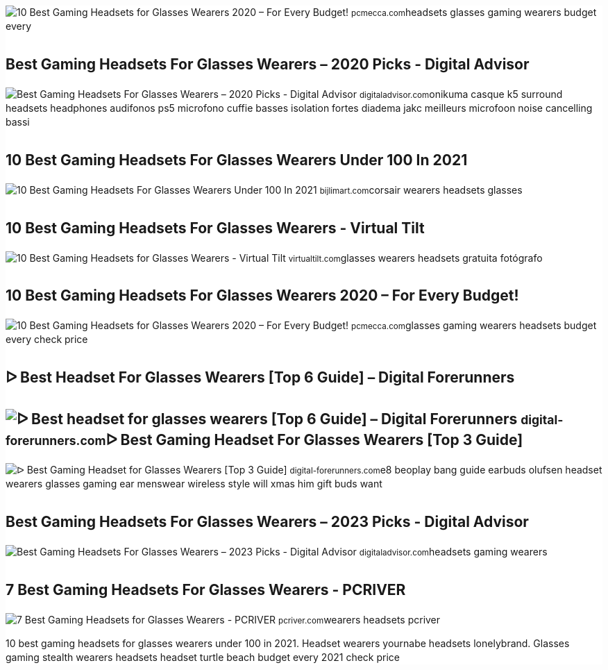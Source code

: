  ![10 Best Gaming Headsets for Glasses Wearers 2020 – For Every Budget!](https://pcmecca.com/wp-content/uploads/2020/07/best-gaming-headsets-for-glasses-wearers-678x381.jpg) <small>pcmecca.com</small>headsets glasses gaming wearers budget every

Best Gaming Headsets For Glasses Wearers – 2020 Picks - Digital Advisor
-----------------------------------------------------------------------

 ![Best Gaming Headsets For Glasses Wearers – 2020 Picks - Digital Advisor](https://images-na.ssl-images-amazon.com/images/I/71XJ8Q37c5L._SL1500_.jpg) <small>digitaladvisor.com</small>onikuma casque k5 surround headsets headphones audifonos ps5 microfono cuffie basses isolation fortes diadema jakc meilleurs microfoon noise cancelling bassi

10 Best Gaming Headsets For Glasses Wearers Under 100 In 2021
-------------------------------------------------------------

 ![10 Best Gaming Headsets For Glasses Wearers Under 100 In 2021](https://bijlimart.com/wp-content/uploads/2020/12/Corsair-VOID-RGB-Elite-Wireless-.jpg) <small>bijlimart.com</small>corsair wearers headsets glasses

10 Best Gaming Headsets For Glasses Wearers - Virtual Tilt
----------------------------------------------------------

 ![10 Best Gaming Headsets for Glasses Wearers - Virtual Tilt](https://virtualtilt.com/wp-content/uploads/2021/06/Man-gaming-on-pc-768x511.jpg) <small>virtualtilt.com</small>glasses wearers headsets gratuita fotógrafo

10 Best Gaming Headsets For Glasses Wearers 2020 – For Every Budget!
--------------------------------------------------------------------

 ![10 Best Gaming Headsets for Glasses Wearers 2020 – For Every Budget!](https://pcmecca.com/wp-content/uploads/2020/07/Cooler-Master-MH650.jpg) <small>pcmecca.com</small>glasses gaming wearers headsets budget every check price

ᐅ Best Headset For Glasses Wearers \[Top 6 Guide\] – Digital Forerunners
------------------------------------------------------------------------

 ![ᐅ Best headset for glasses wearers [Top 6 Guide] – Digital Forerunners](https://digital-forerunners.com/wp-content/uploads/2019/06/Best-headset-for-Glasses-Wearers-768x512.jpg) <small>digital-forerunners.com</small>ᐅ Best Gaming Headset For Glasses Wearers \[Top 3 Guide\]
---------------------------------------------------------

 ![ᐅ Best Gaming Headset for Glasses Wearers [Top 3 Guide]](https://digital-forerunners.com/wp-content/uploads/2019/05/Bang-Olufsen-Beoplay-E8--1024x683.jpg) <small>digital-forerunners.com</small>e8 beoplay bang guide earbuds olufsen headset wearers glasses gaming ear menswear wireless style will xmas him gift buds want

Best Gaming Headsets For Glasses Wearers – 2023 Picks - Digital Advisor
-----------------------------------------------------------------------

 ![Best Gaming Headsets For Glasses Wearers – 2023 Picks - Digital Advisor](https://digitaladvisor.com/wp-content/uploads/2020/10/81Zdk-L2njL._SL1500_-1024x1024.jpg) <small>digitaladvisor.com</small>headsets gaming wearers

7 Best Gaming Headsets For Glasses Wearers - PCRIVER
----------------------------------------------------

 ![7 Best Gaming Headsets for Glasses Wearers - PCRIVER](https://pcriver.com/wp-content/uploads/2020/06/71BNfmQ6LrL._SL1500_-1024x1024.jpg) <small>pcriver.com</small>wearers headsets pcriver

10 best gaming headsets for glasses wearers under 100 in 2021. Headset wearers yournabe headsets lonelybrand. Glasses gaming stealth wearers headsets headset turtle beach budget every 2021 check price
